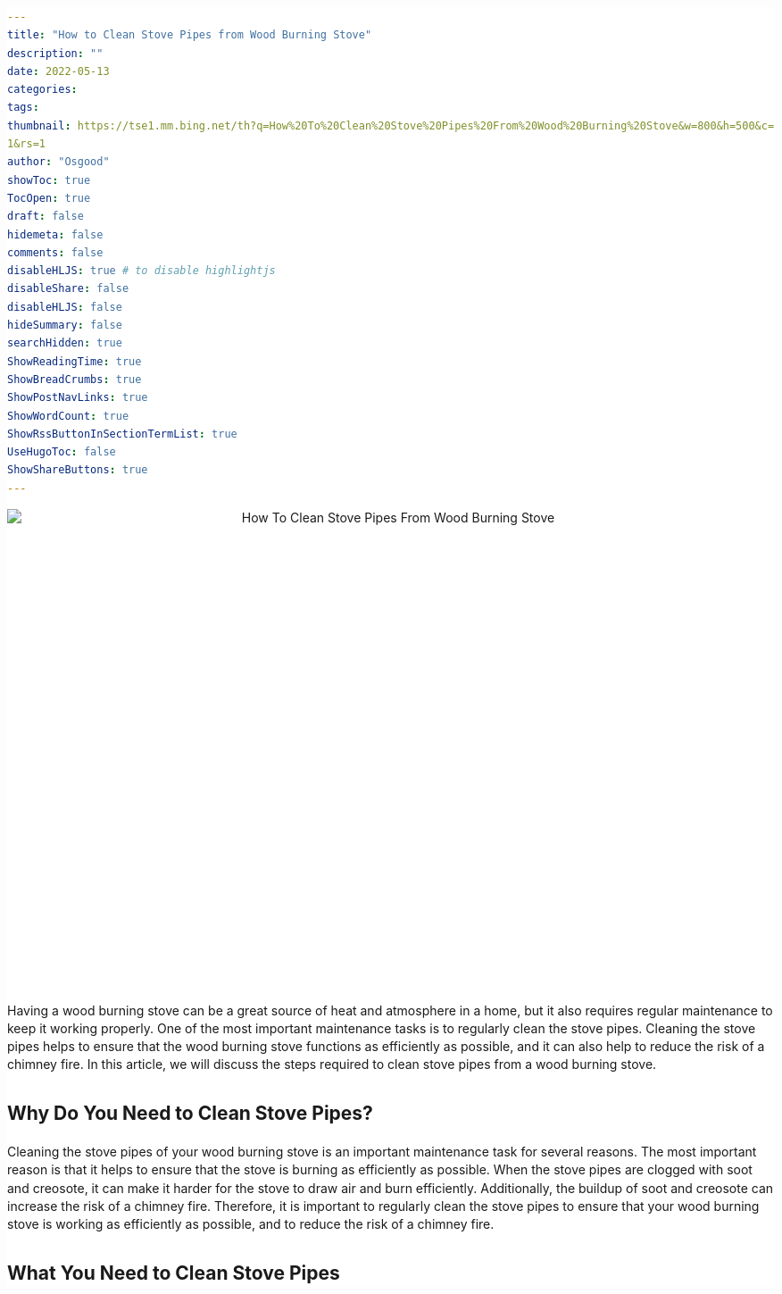 ```yaml
---
title: "How to Clean Stove Pipes from Wood Burning Stove"
description: ""
date: 2022-05-13
categories: 
tags: 
thumbnail: https://tse1.mm.bing.net/th?q=How%20To%20Clean%20Stove%20Pipes%20From%20Wood%20Burning%20Stove&w=800&h=500&c=1&rs=1
author: "Osgood"
showToc: true
TocOpen: true
draft: false
hidemeta: false
comments: false
disableHLJS: true # to disable highlightjs
disableShare: false
disableHLJS: false
hideSummary: false
searchHidden: true
ShowReadingTime: true
ShowBreadCrumbs: true
ShowPostNavLinks: true
ShowWordCount: true
ShowRssButtonInSectionTermList: true
UseHugoToc: false
ShowShareButtons: true
---
```


<center>
	<img src="https://tse1.mm.bing.net/th?q=How%20To%20Clean%20Stove%20Pipes%20From%20Wood%20Burning%20Stove&w=800&h=500&c=1&rs=1" alt="How To Clean Stove Pipes From Wood Burning Stove" width="800" height="500" style="display: block; width: 100%; height: auto">
</center>

<p>Having a wood burning stove can be a great source of heat and atmosphere in a home, but it also requires regular maintenance to keep it working properly. One of the most important maintenance tasks is to regularly clean the stove pipes. Cleaning the stove pipes helps to ensure that the wood burning stove functions as efficiently as possible, and it can also help to reduce the risk of a chimney fire. In this article, we will discuss the steps required to clean stove pipes from a wood burning stove.</p>

<h2>Why Do You Need to Clean Stove Pipes?</h2>

<p>Cleaning the stove pipes of your wood burning stove is an important maintenance task for several reasons. The most important reason is that it helps to ensure that the stove is burning as efficiently as possible. When the stove pipes are clogged with soot and creosote, it can make it harder for the stove to draw air and burn efficiently. Additionally, the buildup of soot and creosote can increase the risk of a chimney fire. Therefore, it is important to regularly clean the stove pipes to ensure that your wood burning stove is working as efficiently as possible, and to reduce the risk of a chimney fire.</p>

<h2>What You Need to Clean Stove Pipes</h2>
